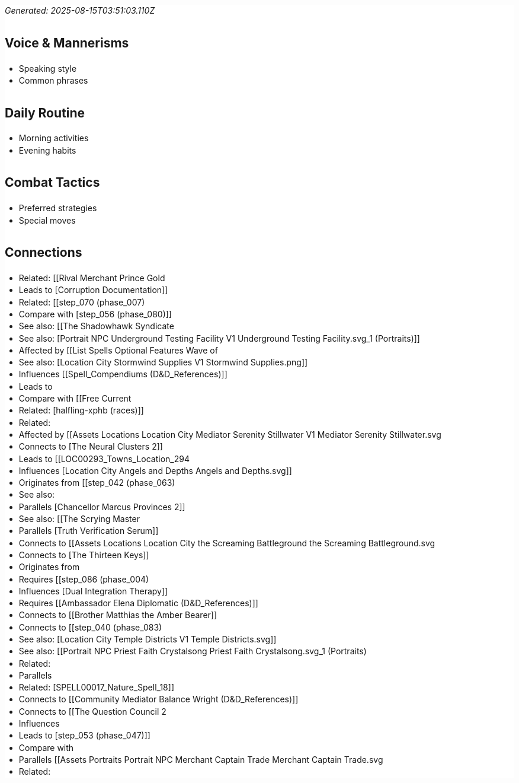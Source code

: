 *Generated: 2025-08-15T03:51:03.110Z*

## Voice & Mannerisms
- Speaking style
- Common phrases

## Daily Routine
- Morning activities
- Evening habits

## Combat Tactics
- Preferred strategies
- Special moves

## Connections

- Related: [[Rival Merchant Prince Gold
- Leads to [Corruption Documentation]]
- Related: [[step_070 (phase_007)
- Compare with [step_056 (phase_080)]]
- See also: [[The Shadowhawk Syndicate
- See also: [Portrait NPC Underground Testing Facility V1 Underground Testing Facility.svg_1 (Portraits)]]
- Affected by [[List Spells Optional Features Wave of
- See also: [Location City Stormwind Supplies V1 Stormwind Supplies.png]]
- Influences [[Spell_Compendiums (D&D_References)]]
- Leads to
- Compare with [[Free Current
- Related: [halfling-xphb (races)]]
- Related:
- Affected by [[Assets Locations Location City Mediator Serenity Stillwater V1 Mediator Serenity Stillwater.svg
- Connects to [The Neural Clusters 2]]
- Leads to [[LOC00293_Towns_Location_294
- Influences [Location City Angels and Depths Angels and Depths.svg]]
- Originates from [[step_042 (phase_063)
- See also:
- Parallels [Chancellor Marcus Provinces 2]]
- See also: [[The Scrying Master
- Parallels [Truth Verification Serum]]
- Connects to [[Assets Locations Location City the Screaming Battleground the Screaming Battleground.svg
- Connects to [The Thirteen Keys]]
- Originates from
- Requires [[step_086 (phase_004)
- Influences [Dual Integration Therapy]]
- Requires [[Ambassador Elena Diplomatic (D&D_References)]]
- Connects to [[Brother Matthias the Amber Bearer]]
- Connects to [[step_040 (phase_083)
- See also: [Location City Temple Districts V1 Temple Districts.svg]]
- See also: [[Portrait NPC Priest Faith Crystalsong Priest Faith Crystalsong.svg_1 (Portraits)
- Related:
- Parallels
- Related: [SPELL00017_Nature_Spell_18]]
- Connects to [[Community Mediator Balance Wright (D&D_References)]]
- Connects to [[The Question Council 2
- Influences
- Leads to [step_053 (phase_047)]]
- Compare with
- Parallels [[Assets Portraits Portrait NPC Merchant Captain Trade Merchant Captain Trade.svg
- Related: